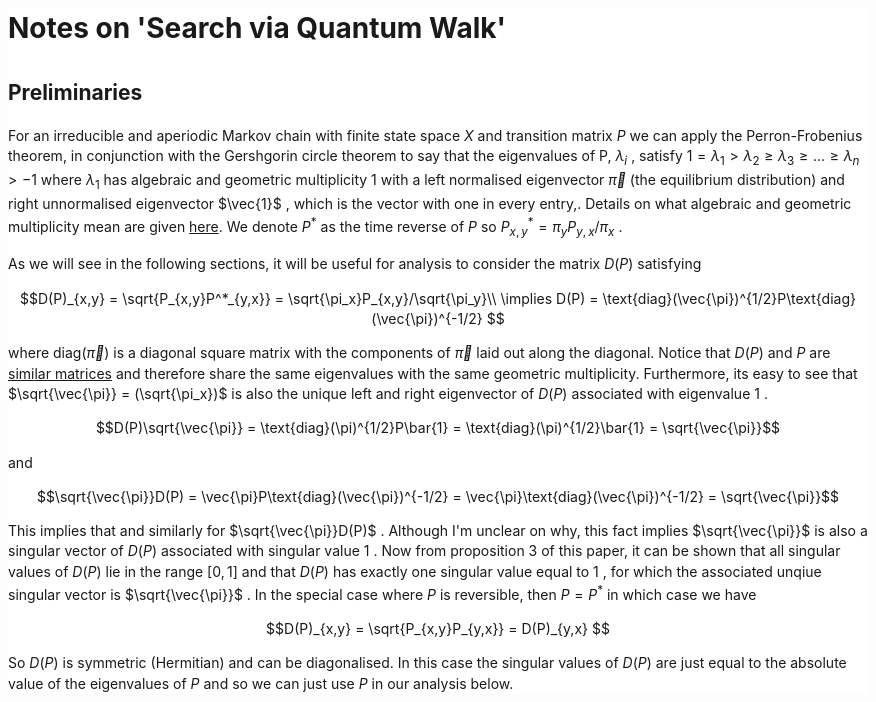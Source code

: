 # Notes on 'Search via Quantum Walk'

## Preliminaries

For an irreducible and aperiodic Markov chain with finite state space  $`X`$  and transition matrix  $`P`$  we can apply the Perron-Frobenius theorem, in conjunction with the Gershgorin circle theorem to say that the eigenvalues of P,  $`\lambda_i`$ , satisfy  $`1 = \lambda_1 > \lambda_2 \ge \lambda_3 \ge ... \ge \lambda_n > -1`$  where  $`\lambda_1`$  has algebraic and geometric multiplicity  $`1`$  with a left normalised eigenvector  $`\vec{\pi}`$  (the equilibrium distribution) and right unnormalised eigenvector  $`\vec{1}`$ , which is the vector with one in every entry,. Details on what algebraic and geometric multiplicity mean are given [here](https://www.statlect.com/matrix-algebra/algebraic-and-geometric-multiplicity-of-eigenvalues). We denote  $`P^*`$  as the time reverse of  $`P`$  so  $`P^*_{x,y} = \pi_y P_{y,x}/\pi_x`$ . 


As we will see in the following sections, it will be useful for analysis to consider the matrix  $`D(P)`$  satisfying

```math
D(P)_{x,y} = \sqrt{P_{x,y}P^*_{y,x}} = \sqrt{\pi_x}P_{x,y}/\sqrt{\pi_y}\\
\implies D(P) = \text{diag}(\vec{\pi})^{1/2}P\text{diag}(\vec{\pi})^{-1/2} 
```


where  $`\text{diag}(\vec{\pi})`$  is a diagonal square matrix with the components of  $`\vec{\pi}`$  laid out along the diagonal. Notice that  $`D(P)`$  and  $`P`$  are [similar matrices](https://math.stackexchange.com/questions/8339/similar-matrices-have-the-same-eigenvalues-with-the-same-geometric-multiplicity) and therefore share the same eigenvalues with the same geometric multiplicity. Furthermore, its easy to see that  $`\sqrt{\vec{\pi}} = (\sqrt{\pi_x})`$  is also the unique left and right eigenvector of  $`D(P)`$  associated with eigenvalue  $`1`$ .

```math
D(P)\sqrt{\vec{\pi}} = \text{diag}(\pi)^{1/2}P\bar{1} = \text{diag}(\pi)^{1/2}\bar{1} = \sqrt{\vec{\pi}}
```

and

```math
\sqrt{\vec{\pi}}D(P) = \vec{\pi}P\text{diag}(\vec{\pi})^{-1/2} = \vec{\pi}\text{diag}(\vec{\pi})^{-1/2} = \sqrt{\vec{\pi}}
```

This implies that 
and similarly for  $`\sqrt{\vec{\pi}}D(P)`$ . Although I'm unclear on why, this fact implies  $`\sqrt{\vec{\pi}}`$  is also a singular vector of  $`D(P)`$  associated with singular value  $`1`$ . Now from proposition 3 of this paper, it can be shown that all singular values of  $`D(P)`$  lie in the range  $`[0, 1]`$  and that  $`D(P)`$  has exactly one singular value equal to  $`1`$ , for which the associated unqiue singular vector is  $`\sqrt{\vec{\pi}}`$ . In the special case where  $`P`$  is reversible, then  $`P = P^*`$  in which case we have 

```math
D(P)_{x,y} = \sqrt{P_{x,y}P_{y,x}} = D(P)_{y,x} 
```
 
So  $`D(P)`$  is symmetric (Hermitian) and can be diagonalised. In this case the singular values of  $`D(P)`$  are just equal to the absolute value of the eigenvalues of  $`P`$  and so we can just use  $`P`$  in our analysis below.
